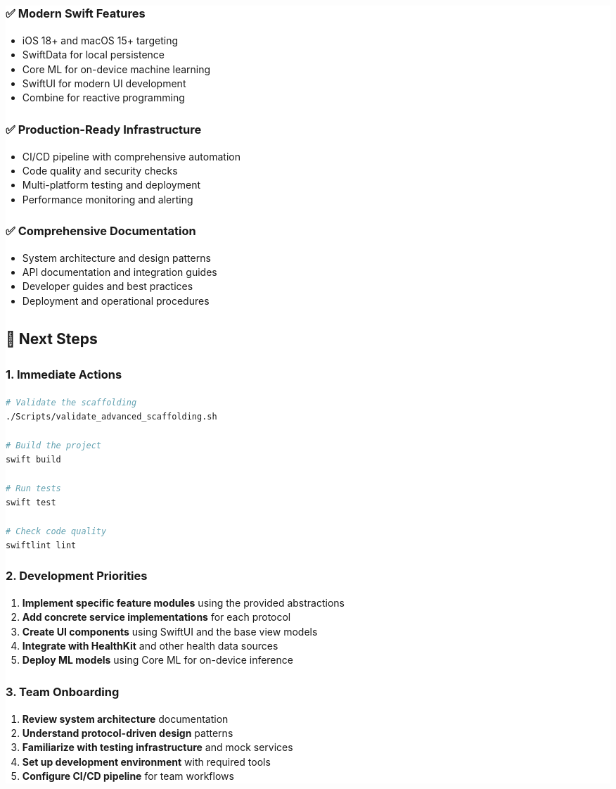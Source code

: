 ### ✅ Modern Swift Features
- iOS 18+ and macOS 15+ targeting
- SwiftData for local persistence
- Core ML for on-device machine learning
- SwiftUI for modern UI development
- Combine for reactive programming

### ✅ Production-Ready Infrastructure
- CI/CD pipeline with comprehensive automation
- Code quality and security checks
- Multi-platform testing and deployment
- Performance monitoring and alerting

### ✅ Comprehensive Documentation
- System architecture and design patterns
- API documentation and integration guides
- Developer guides and best practices
- Deployment and operational procedures

## 🎯 Next Steps

### 1. Immediate Actions
```bash
# Validate the scaffolding
./Scripts/validate_advanced_scaffolding.sh

# Build the project
swift build

# Run tests
swift test

# Check code quality
swiftlint lint
```

### 2. Development Priorities
1. **Implement specific feature modules** using the provided abstractions
2. **Add concrete service implementations** for each protocol
3. **Create UI components** using SwiftUI and the base view models
4. **Integrate with HealthKit** and other health data sources
5. **Deploy ML models** using Core ML for on-device inference

### 3. Team Onboarding
1. **Review system architecture** documentation
2. **Understand protocol-driven design** patterns
3. **Familiarize with testing infrastructure** and mock services
4. **Set up development environment** with required tools
5. **Configure CI/CD pipeline** for team workflows
